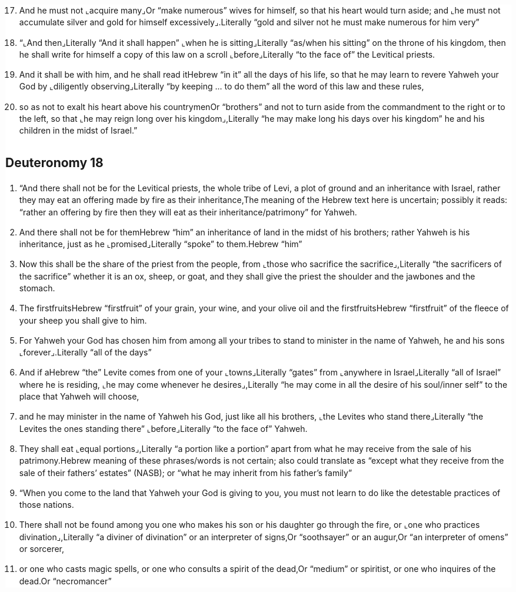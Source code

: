 17. And he must not ⌞acquire many⌟Or “make numerous” wives for himself, so that his heart would turn aside; and ⌞he must not accumulate silver and gold for himself excessively⌟.Literally “gold and silver not he must make numerous for him very” 

18. “⌞And then⌟Literally “And it shall happen” ⌞when he is sitting⌟Literally “as/when his sitting” on the throne of his kingdom, then he shall write for himself a copy of this law on a scroll ⌞before⌟Literally “to the face of” the Levitical priests.

19. And it shall be with him, and he shall read itHebrew “in it” all the days of his life, so that he may learn to revere Yahweh your God by ⌞diligently observing⌟Literally “by keeping ... to do them” all the word of this law and these rules,

20. so as not to exalt his heart above his countrymenOr “brothers” and not to turn aside from the commandment to the right or to the left, so that ⌞he may reign long over his kingdom⌟,Literally “he may make long his days over his kingdom” he and his children in the midst of Israel.”   

## Deuteronomy 18

1.  “And there shall not be for the Levitical priests, the whole tribe of Levi, a plot of ground and an inheritance with Israel, rather they may eat an offering made by fire as their inheritance,The meaning of the Hebrew text here is uncertain; possibly it reads: “rather an offering by fire then they will eat as their inheritance/patrimony” for Yahweh.

2. And there shall not be for themHebrew “him” an inheritance of land in the midst of his brothers; rather Yahweh is his inheritance, just as he ⌞promised⌟Literally “spoke” to them.Hebrew “him” 

3. Now this shall be the share of the priest from the people, from ⌞those who sacrifice the sacrifice⌟,Literally “the sacrificers of the sacrifice” whether it is an ox, sheep, or goat, and they shall give the priest the shoulder and the jawbones and the stomach.

4. The firstfruitsHebrew “firstfruit” of your grain, your wine, and your olive oil and the firstfruitsHebrew “firstfruit” of the fleece of your sheep you shall give to him.

5. For Yahweh your God has chosen him from among all your tribes to stand to minister in the name of Yahweh, he and his sons ⌞forever⌟.Literally “all of the days” 

6. And if aHebrew “the” Levite comes from one of your ⌞towns⌟Literally “gates” from ⌞anywhere in Israel⌟Literally “all of Israel” where he is residing, ⌞he may come whenever he desires⌟,Literally “he may come in all the desire of his soul/inner self” to the place that Yahweh will choose,

7. and he may minister in the name of Yahweh his God, just like all his brothers, ⌞the Levites who stand there⌟Literally “the Levites the ones standing there” ⌞before⌟Literally “to the face of” Yahweh.

8. They shall eat ⌞equal portions⌟,Literally “a portion like a portion” apart from what he may receive from the sale of his patrimony.Hebrew meaning of these phrases/words is not certain; also could translate as “except what they receive from the sale of their fathers’ estates” (NASB); or “what he may inherit from his father’s family” 

9. “When you come to the land that Yahweh your God is giving to you, you must not learn to do like the detestable practices of those nations.

10. There shall not be found among you one who makes his son or his daughter go through the fire, or ⌞one who practices divination⌟,Literally “a diviner of divination” or an interpreter of signs,Or “soothsayer” or an augur,Or “an interpreter of omens” or sorcerer,

11. or one who casts magic spells, or one who consults a spirit of the dead,Or “medium” or spiritist, or one who inquires of the dead.Or “necromancer”
